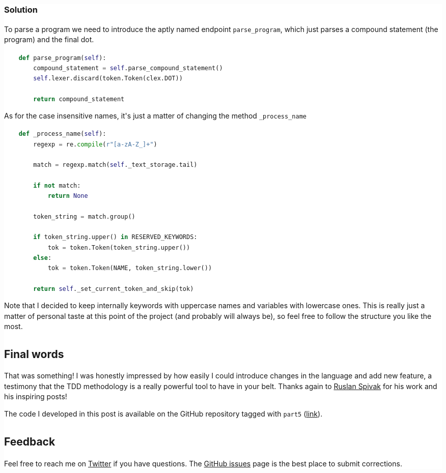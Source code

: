 ### Solution

To parse a program we need to introduce the aptly named endpoint `parse_program`, which just parses a compound statement (the program) and the final dot.


``` python
    def parse_program(self):
        compound_statement = self.parse_compound_statement()
        self.lexer.discard(token.Token(clex.DOT))

        return compound_statement
```

As for the case insensitive names, it's just a matter of changing the method `_process_name`

``` python
    def _process_name(self):
        regexp = re.compile(r"[a-zA-Z_]+")

        match = regexp.match(self._text_storage.tail)

        if not match:
            return None

        token_string = match.group()

        if token_string.upper() in RESERVED_KEYWORDS:
            tok = token.Token(token_string.upper())
        else:
            tok = token.Token(NAME, token_string.lower())

        return self._set_current_token_and_skip(tok)
```

Note that I decided to keep internally keywords with uppercase names and variables with lowercase ones. This is really just a matter of personal taste at this point of the project (and probably will always be), so feel free to follow the structure you like the most.

## Final words

That was something! I was honestly impressed by how easily I could introduce changes in the language and add new feature, a testimony that the TDD methodology is a really powerful tool to have in your belt. Thanks again to [Ruslan Spivak](https://ruslanspivak.com/pages/about/) for his work and his inspiring posts!

The code I developed in this post is available on the GitHub repository tagged with `part5` ([link](https://github.com/lgiordani/smallcalc/tree/part5)).

## Feedback

Feel free to reach me on [Twitter](https://twitter.com/thedigicat) if you have questions. The [GitHub issues](https://github.com/TheDigitalCatOnline/thedigitalcatonline.github.com/issues) page is the best place to submit corrections.

